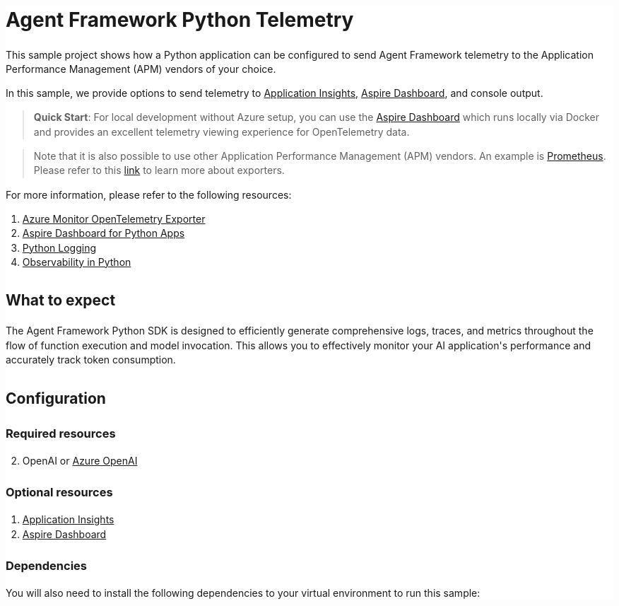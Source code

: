 # Agent Framework Python Telemetry

This sample project shows how a Python application can be configured to send Agent Framework telemetry to the Application Performance Management (APM) vendors of your choice.

In this sample, we provide options to send telemetry to [Application Insights](https://learn.microsoft.com/en-us/azure/azure-monitor/app/app-insights-overview), [Aspire Dashboard](https://learn.microsoft.com/en-us/dotnet/aspire/fundamentals/dashboard/overview?tabs=bash), and console output.

> **Quick Start**: For local development without Azure setup, you can use the [Aspire Dashboard](https://learn.microsoft.com/en-us/dotnet/aspire/fundamentals/dashboard/standalone) which runs locally via Docker and provides an excellent telemetry viewing experience for OpenTelemetry data.

> Note that it is also possible to use other Application Performance Management (APM) vendors. An example is [Prometheus](https://prometheus.io/docs/introduction/overview/). Please refer to this [link](https://opentelemetry.io/docs/languages/python/exporters/) to learn more about exporters.

For more information, please refer to the following resources:

1. [Azure Monitor OpenTelemetry Exporter](https://github.com/Azure/azure-sdk-for-python/tree/main/sdk/monitor/azure-monitor-opentelemetry-exporter)
2. [Aspire Dashboard for Python Apps](https://learn.microsoft.com/en-us/dotnet/aspire/fundamentals/dashboard/standalone-for-python?tabs=flask%2Cwindows)
3. [Python Logging](https://docs.python.org/3/library/logging.html)
4. [Observability in Python](https://www.cncf.io/blog/2022/04/22/opentelemetry-and-python-a-complete-instrumentation-guide/)

## What to expect

The Agent Framework Python SDK is designed to efficiently generate comprehensive logs, traces, and metrics throughout the flow of function execution and model invocation. This allows you to effectively monitor your AI application's performance and accurately track token consumption.

## Configuration

### Required resources

2. OpenAI or [Azure OpenAI](https://learn.microsoft.com/en-us/azure/ai-services/openai/how-to/create-resource?pivots=web-portal)

### Optional resources

1. [Application Insights](https://learn.microsoft.com/en-us/azure/azure-monitor/app/create-workspace-resource)
2. [Aspire Dashboard](https://learn.microsoft.com/en-us/dotnet/aspire/fundamentals/dashboard/standalone-for-python?tabs=flask%2Cwindows#start-the-aspire-dashboard)

### Dependencies

You will also need to install the following dependencies to your virtual environment to run this sample:
